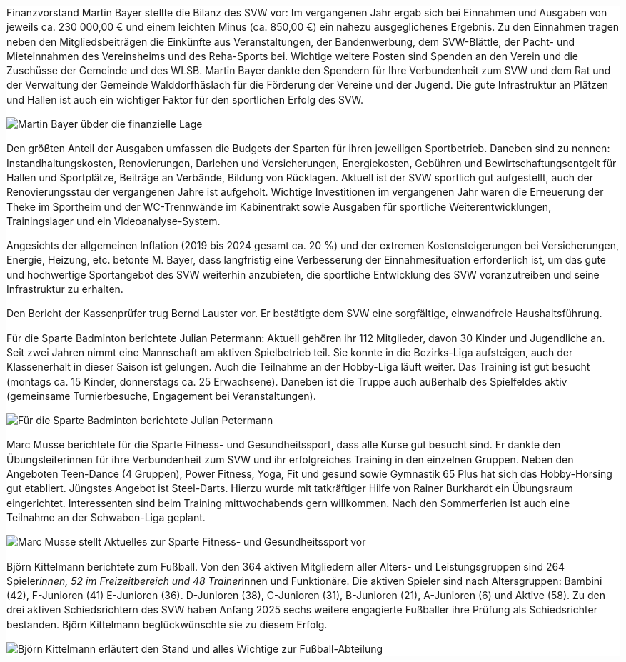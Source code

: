 Finanzvorstand Martin Bayer stellte die Bilanz des SVW vor: Im vergangenen Jahr ergab sich bei Einnahmen und Ausgaben von jeweils ca. 230 000,00 € und einem leichten Minus (ca. 850,00 €) ein nahezu ausgeglichenes Ergebnis. Zu den Einnahmen tragen neben den Mitgliedsbeiträgen die Einkünfte aus Veranstaltungen, der Bandenwerbung, dem SVW-Blättle, der Pacht- und Mieteinnahmen des Vereinsheims und des Reha-Sports bei. Wichtige weitere Posten sind Spenden an den Verein und die Zuschüsse der Gemeinde und des WLSB. Martin Bayer dankte den Spendern für Ihre Verbundenheit zum SVW und dem Rat und der Verwaltung der Gemeinde Walddorfhäslach für die Förderung der Vereine und der Jugend. Die gute Infrastruktur an Plätzen und Hallen ist auch ein wichtiger Faktor für den sportlichen Erfolg des SVW.

![Martin Bayer übder die finanzielle Lage](https://res.cloudinary.com/svwalddorf/image/upload/v1742844989/2025-03-21-mgv-03_sm_ynso8i.jpg)

Den größten Anteil der Ausgaben umfassen die Budgets der Sparten für ihren jeweiligen Sportbetrieb. Daneben sind zu nennen: Instandhaltungskosten, Renovierungen, Darlehen und Versicherungen, Energiekosten, Gebühren und Bewirtschaftungsentgelt für Hallen und Sportplätze, Beiträge an Verbände, Bildung von Rücklagen. Aktuell ist der SVW sportlich gut aufgestellt, auch der Renovierungsstau der vergangenen Jahre ist aufgeholt. Wichtige Investitionen im vergangenen Jahr waren die Erneuerung der Theke im Sportheim und der WC-Trennwände im Kabinentrakt sowie Ausgaben für sportliche Weiterentwicklungen, Trainingslager und ein Videoanalyse-System.

Angesichts der allgemeinen Inflation (2019 bis 2024 gesamt ca. 20 %) und der extremen Kostensteigerungen bei Versicherungen, Energie, Heizung, etc. betonte M. Bayer, dass langfristig eine Verbesserung der Einnahmesituation erforderlich ist, um das gute und hochwertige Sportangebot des SVW weiterhin anzubieten, die sportliche Entwicklung des SVW voranzutreiben und seine Infrastruktur zu erhalten.

Den Bericht der Kassenprüfer trug Bernd Lauster vor. Er bestätigte dem SVW eine sorgfältige, einwandfreie Haushaltsführung.

Für die Sparte Badminton berichtete Julian Petermann: Aktuell gehören ihr 112 Mitglieder, davon 30 Kinder und Jugendliche an. Seit zwei Jahren nimmt eine Mannschaft am aktiven Spielbetrieb teil. Sie konnte in die Bezirks-Liga aufsteigen, auch der Klassenerhalt in dieser Saison ist gelungen. Auch die Teilnahme an der Hobby-Liga läuft weiter. Das Training ist gut besucht (montags ca. 15 Kinder, donnerstags ca. 25 Erwachsene). Daneben ist die Truppe auch außerhalb des Spielfeldes aktiv (gemeinsame Turnierbesuche, Engagement bei Veranstaltungen).

![Für die Sparte Badminton berichtete Julian Petermann](https://res.cloudinary.com/svwalddorf/image/upload/v1742845392/2025-02-21-mgv-05-sm_omyqdl.jpg)

Marc Musse berichtete für die Sparte Fitness- und Gesundheitssport, dass alle Kurse gut besucht sind. Er dankte den Übungsleiterinnen für ihre Verbundenheit zum SVW und ihr erfolgreiches Training in den einzelnen Gruppen. Neben den Angeboten Teen-Dance (4 Gruppen), Power Fitness, Yoga, Fit und gesund sowie Gymnastik 65 Plus hat sich das Hobby-Horsing gut etabliert. Jüngstes Angebot ist Steel-Darts. Hierzu wurde mit tatkräftiger Hilfe von Rainer Burkhardt ein Übungsraum eingerichtet. Interessenten sind beim Training mittwochabends gern willkommen. Nach den Sommerferien ist auch eine Teilnahme an der Schwaben-Liga geplant.

![Marc Musse stellt Aktuelles zur Sparte Fitness- und Gesundheitssport vor](https://res.cloudinary.com/svwalddorf/image/upload/v1742845279/2025-02-21-mgv-04-sm_fnshec.jpg)

Björn Kittelmann berichtete zum Fußball. Von den 364 aktiven Mitgliedern aller Alters- und Leistungsgruppen sind 264 Spieler*innen, 52 im Freizeitbereich und 48 Trainer*innen und Funktionäre. Die aktiven Spieler sind nach Altersgruppen: Bambini (42), F-Junioren (41) E-Junioren (36). D-Junioren (38), C-Junioren (31), B-Junioren (21), A-Junioren (6) und Aktive (58). Zu den drei aktiven Schiedsrichtern des SVW haben Anfang 2025 sechs weitere engagierte Fußballer ihre Prüfung als Schiedsrichter bestanden. Björn Kittelmann beglückwünschte sie zu diesem Erfolg.

![Björn Kittelmann erläutert den Stand und alles Wichtige zur Fußball-Abteilung](https://res.cloudinary.com/svwalddorf/image/upload/v1742845444/2025-03-21-mgv-06-sm_fvifyi.jpg)
